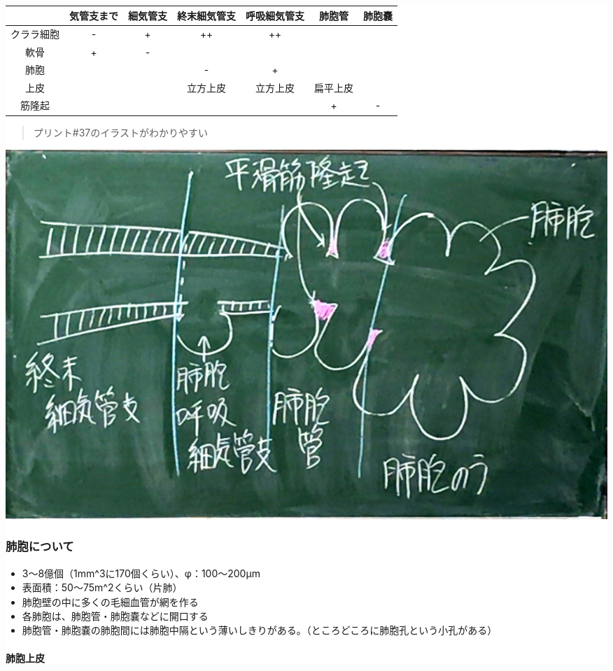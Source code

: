 |  | 気管支まで | 細気管支 | 終末細気管支 | 呼吸細気管支 | 肺胞管 | 肺胞嚢 |
| :--: | :--: | :--: | :--: | :--: | :--: | :--: |
| クララ細胞 | - | + | ++ | ++ |  |  |
| 軟骨 | + | - |  |  |  |  |
| 肺胞 |  |  | - | + |  |  |
| 上皮 |  |  | 立方上皮 | 立方上皮 | 扁平上皮 |  |
| 筋隆起 |  |  |  |  | + | - |

> プリント#37のイラストがわかりやすい

![IMG_4504.JPG](images/20180713/IMG_4504.JPG)

### 肺胞について

* 3〜8億個（1mm^3に170個くらい）、φ：100〜200μm
* 表面積：50〜75m^2くらい（片肺）
* 肺胞壁の中に多くの毛細血管が網を作る
* 各肺胞は、肺胞管・肺胞嚢などに開口する
* 肺胞管・肺胞嚢の肺胞間には肺胞中隔という薄いしきりがある。（ところどころに肺胞孔という小孔がある）

#### 肺胞上皮
